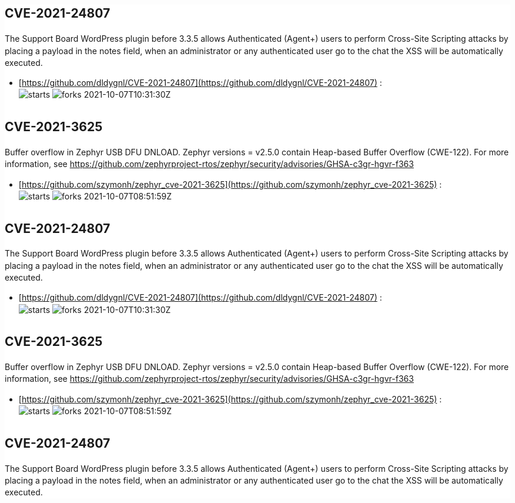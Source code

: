 ## CVE-2021-24807
 The Support Board WordPress plugin before 3.3.5 allows Authenticated (Agent+) users to perform Cross-Site Scripting attacks by placing a payload in the notes field, when an administrator or any authenticated user go to the chat the XSS will be automatically executed.

- [https://github.com/dldygnl/CVE-2021-24807](https://github.com/dldygnl/CVE-2021-24807) :  
![starts](https://img.shields.io/github/stars/dldygnl/CVE-2021-24807.svg) 
![forks](https://img.shields.io/github/forks/dldygnl/CVE-2021-24807.svg) 
2021-10-07T10:31:30Z

## CVE-2021-3625
 Buffer overflow in Zephyr USB DFU DNLOAD. Zephyr versions = v2.5.0 contain Heap-based Buffer Overflow (CWE-122). For more information, see https://github.com/zephyrproject-rtos/zephyr/security/advisories/GHSA-c3gr-hgvr-f363

- [https://github.com/szymonh/zephyr_cve-2021-3625](https://github.com/szymonh/zephyr_cve-2021-3625) :  
![starts](https://img.shields.io/github/stars/szymonh/zephyr_cve-2021-3625.svg) 
![forks](https://img.shields.io/github/forks/szymonh/zephyr_cve-2021-3625.svg) 
2021-10-07T08:51:59Z

## CVE-2021-24807
 The Support Board WordPress plugin before 3.3.5 allows Authenticated (Agent+) users to perform Cross-Site Scripting attacks by placing a payload in the notes field, when an administrator or any authenticated user go to the chat the XSS will be automatically executed.

- [https://github.com/dldygnl/CVE-2021-24807](https://github.com/dldygnl/CVE-2021-24807) :  
![starts](https://img.shields.io/github/stars/dldygnl/CVE-2021-24807.svg) 
![forks](https://img.shields.io/github/forks/dldygnl/CVE-2021-24807.svg) 
2021-10-07T10:31:30Z

## CVE-2021-3625
 Buffer overflow in Zephyr USB DFU DNLOAD. Zephyr versions = v2.5.0 contain Heap-based Buffer Overflow (CWE-122). For more information, see https://github.com/zephyrproject-rtos/zephyr/security/advisories/GHSA-c3gr-hgvr-f363

- [https://github.com/szymonh/zephyr_cve-2021-3625](https://github.com/szymonh/zephyr_cve-2021-3625) :  
![starts](https://img.shields.io/github/stars/szymonh/zephyr_cve-2021-3625.svg) 
![forks](https://img.shields.io/github/forks/szymonh/zephyr_cve-2021-3625.svg) 
2021-10-07T08:51:59Z

## CVE-2021-24807
 The Support Board WordPress plugin before 3.3.5 allows Authenticated (Agent+) users to perform Cross-Site Scripting attacks by placing a payload in the notes field, when an administrator or any authenticated user go to the chat the XSS will be automatically executed.
